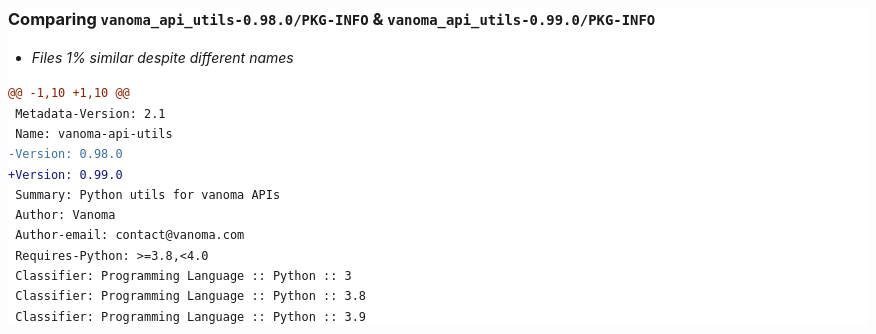 ### Comparing `vanoma_api_utils-0.98.0/PKG-INFO` & `vanoma_api_utils-0.99.0/PKG-INFO`

 * *Files 1% similar despite different names*

```diff
@@ -1,10 +1,10 @@
 Metadata-Version: 2.1
 Name: vanoma-api-utils
-Version: 0.98.0
+Version: 0.99.0
 Summary: Python utils for vanoma APIs
 Author: Vanoma
 Author-email: contact@vanoma.com
 Requires-Python: >=3.8,<4.0
 Classifier: Programming Language :: Python :: 3
 Classifier: Programming Language :: Python :: 3.8
 Classifier: Programming Language :: Python :: 3.9
```

